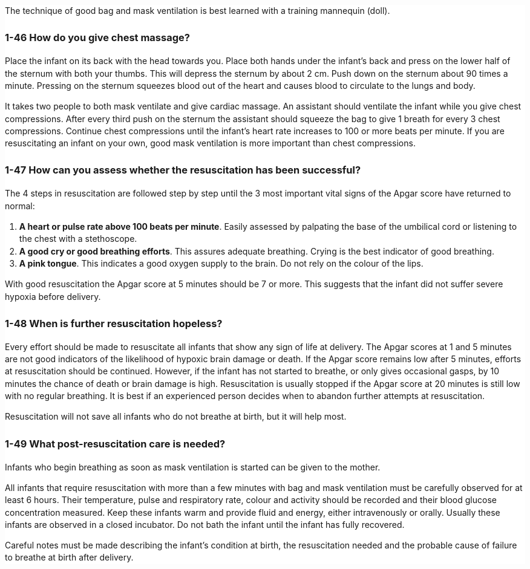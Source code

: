 The technique of good bag and mask ventilation is best learned with a training mannequin (doll).

### 1-46 How do you give chest massage?

Place the infant on its back with the head towards you. Place both hands under the infant’s back and press on the lower half of the sternum with both your thumbs. This will depress the sternum by about 2 cm. Push down on the sternum about 90 times a minute. Pressing on the sternum squeezes blood out of the heart and causes blood to circulate to the lungs and body.

It takes two people to both mask ventilate and give cardiac massage. An assistant should ventilate the infant while you give chest compressions. After every third push on the sternum the assistant should squeeze the bag to give 1 breath for every 3 chest compressions. Continue chest compressions until the infant’s heart rate increases to 100 or more beats per minute. If you are resuscitating an infant on your own, good mask ventilation is more important than chest compressions.

### 1-47 How can you assess whether the resuscitation has been successful?

The 4 steps in resuscitation are followed step by step until the 3 most important vital signs of the Apgar score have returned to normal:

1.	**A heart or pulse rate above 100 beats per minute**. Easily assessed by palpating the base of the umbilical cord or listening to the chest with a stethoscope.
2.	**A good cry or good breathing efforts**. This assures adequate breathing. Crying is the best indicator of good breathing.
3.	**A pink tongue**. This indicates a good oxygen supply to the brain. Do not rely on the colour of the lips.

With good resuscitation the Apgar score at 5 minutes should be 7 or more. This suggests that the infant did not suffer severe hypoxia before delivery.

### 1-48 When is further resuscitation hopeless?

Every effort should be made to resuscitate all infants that show any sign of life at delivery. The Apgar scores at 1 and 5 minutes are not good indicators of the likelihood of hypoxic brain damage or death. If the Apgar score remains low after 5 minutes, efforts at resuscitation should be continued. However, if the infant has not started to breathe, or only gives occasional gasps, by 10 minutes the chance of death or brain damage is high. Resuscitation is usually stopped if the Apgar score at 20 minutes is still low with no regular breathing. It is best if an experienced person decides when to abandon further attempts at resuscitation.

Resuscitation will not save all infants who do not breathe at birth, but it will help most.

### 1-49 What post-resuscitation care is needed?

Infants who begin breathing as soon as mask ventilation is started can be given to the mother.

All infants that require resuscitation with more than a few minutes with bag and mask ventilation must be carefully observed for at least 6 hours. Their temperature, pulse and respiratory rate, colour and activity should be recorded and their blood glucose concentration measured. Keep these infants warm and provide fluid and energy, either intravenously or orally. Usually these infants are observed in a closed incubator. Do not bath the infant until the infant has fully recovered.

Careful notes must be made describing the infant’s condition at birth, the resuscitation needed and the probable cause of failure to breathe at birth after delivery.
